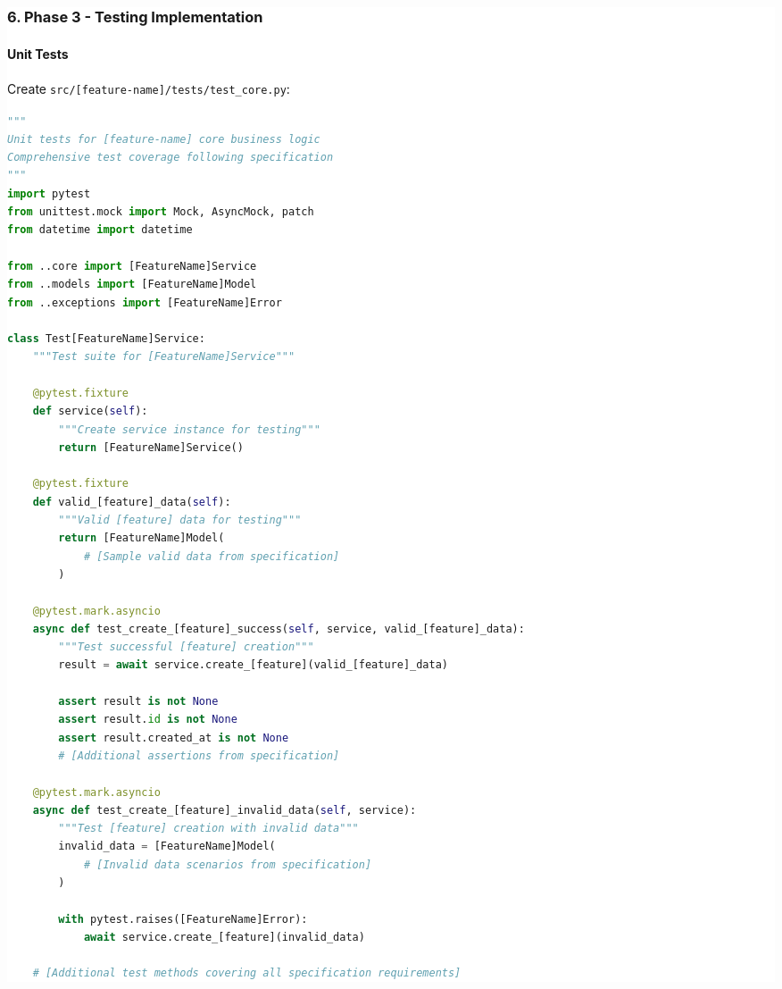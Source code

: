 
### 6. Phase 3 - Testing Implementation

#### Unit Tests
Create `src/[feature-name]/tests/test_core.py`:

```python
"""
Unit tests for [feature-name] core business logic
Comprehensive test coverage following specification
"""
import pytest
from unittest.mock import Mock, AsyncMock, patch
from datetime import datetime

from ..core import [FeatureName]Service
from ..models import [FeatureName]Model
from ..exceptions import [FeatureName]Error

class Test[FeatureName]Service:
    """Test suite for [FeatureName]Service"""
    
    @pytest.fixture
    def service(self):
        """Create service instance for testing"""
        return [FeatureName]Service()
    
    @pytest.fixture
    def valid_[feature]_data(self):
        """Valid [feature] data for testing"""
        return [FeatureName]Model(
            # [Sample valid data from specification]
        )
    
    @pytest.mark.asyncio
    async def test_create_[feature]_success(self, service, valid_[feature]_data):
        """Test successful [feature] creation"""
        result = await service.create_[feature](valid_[feature]_data)
        
        assert result is not None
        assert result.id is not None
        assert result.created_at is not None
        # [Additional assertions from specification]
    
    @pytest.mark.asyncio
    async def test_create_[feature]_invalid_data(self, service):
        """Test [feature] creation with invalid data"""
        invalid_data = [FeatureName]Model(
            # [Invalid data scenarios from specification]
        )
        
        with pytest.raises([FeatureName]Error):
            await service.create_[feature](invalid_data)
    
    # [Additional test methods covering all specification requirements]
```
